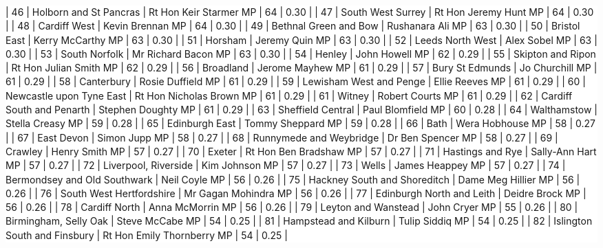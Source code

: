 | 46 | Holborn and St Pancras | Rt Hon Keir Starmer MP | 64 | 0.30 |
| 47 | South West Surrey | Rt Hon Jeremy Hunt MP | 64 | 0.30 |
| 48 | Cardiff West | Kevin Brennan MP | 64 | 0.30 |
| 49 | Bethnal Green and Bow | Rushanara Ali MP | 63 | 0.30 |
| 50 | Bristol East | Kerry McCarthy MP | 63 | 0.30 |
| 51 | Horsham | Jeremy Quin MP | 63 | 0.30 |
| 52 | Leeds North West | Alex Sobel MP | 63 | 0.30 |
| 53 | South Norfolk | Mr Richard Bacon MP | 63 | 0.30 |
| 54 | Henley | John Howell MP | 62 | 0.29 |
| 55 | Skipton and Ripon | Rt Hon Julian Smith MP | 62 | 0.29 |
| 56 | Broadland | Jerome Mayhew MP | 61 | 0.29 |
| 57 | Bury St Edmunds | Jo Churchill MP | 61 | 0.29 |
| 58 | Canterbury | Rosie Duffield MP | 61 | 0.29 |
| 59 | Lewisham West and Penge | Ellie Reeves MP | 61 | 0.29 |
| 60 | Newcastle upon Tyne East | Rt Hon Nicholas Brown MP | 61 | 0.29 |
| 61 | Witney | Robert Courts MP | 61 | 0.29 |
| 62 | Cardiff South and Penarth | Stephen Doughty MP | 61 | 0.29 |
| 63 | Sheffield Central | Paul Blomfield MP | 60 | 0.28 |
| 64 | Walthamstow | Stella Creasy MP | 59 | 0.28 |
| 65 | Edinburgh East | Tommy Sheppard MP | 59 | 0.28 |
| 66 | Bath | Wera Hobhouse MP | 58 | 0.27 |
| 67 | East Devon | Simon Jupp MP | 58 | 0.27 |
| 68 | Runnymede and Weybridge | Dr Ben Spencer MP | 58 | 0.27 |
| 69 | Crawley | Henry Smith MP | 57 | 0.27 |
| 70 | Exeter | Rt Hon Ben Bradshaw MP | 57 | 0.27 |
| 71 | Hastings and Rye | Sally-Ann Hart MP | 57 | 0.27 |
| 72 | Liverpool, Riverside | Kim Johnson MP | 57 | 0.27 |
| 73 | Wells | James Heappey MP | 57 | 0.27 |
| 74 | Bermondsey and Old Southwark | Neil Coyle MP | 56 | 0.26 |
| 75 | Hackney South and Shoreditch | Dame Meg Hillier MP | 56 | 0.26 |
| 76 | South West Hertfordshire | Mr Gagan Mohindra MP | 56 | 0.26 |
| 77 | Edinburgh North and Leith | Deidre Brock MP | 56 | 0.26 |
| 78 | Cardiff North | Anna McMorrin MP | 56 | 0.26 |
| 79 | Leyton and Wanstead | John Cryer MP | 55 | 0.26 |
| 80 | Birmingham, Selly Oak | Steve McCabe MP | 54 | 0.25 |
| 81 | Hampstead and Kilburn | Tulip Siddiq MP | 54 | 0.25 |
| 82 | Islington South and Finsbury | Rt Hon Emily Thornberry MP | 54 | 0.25 |